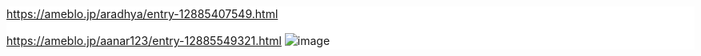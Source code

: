 <a href=https://ameblo.jp/aradhya/entry-12885407549.html>https://ameblo.jp/aradhya/entry-12885407549.html</a>

<a href=https://ameblo.jp/aanar123/entry-12885549321.html>https://ameblo.jp/aanar123/entry-12885549321.html</a>
![image](https://github.com/user-attachments/assets/fa679cd2-404a-4c74-bb64-b472d6150122)
